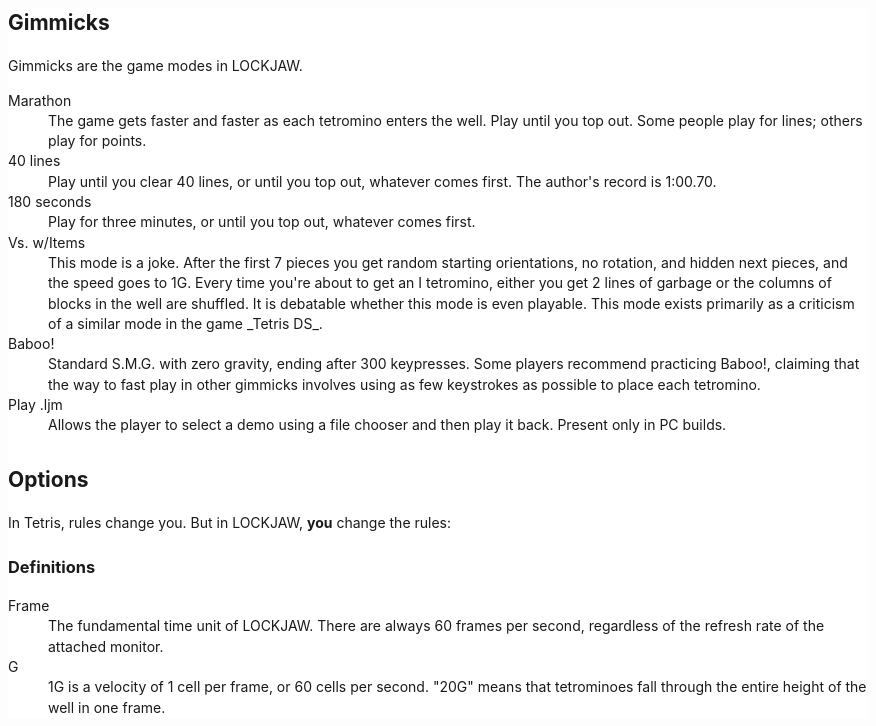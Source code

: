 ## <a name="gimmicks">Gimmicks</a>

Gimmicks are the game modes in LOCKJAW.

<dl>

<dt>Marathon</dt>

<dd>The game gets faster and faster as each tetromino enters the well. Play until you top out. Some people play for lines; others play for points.</dd>

<dt>40 lines</dt>

<dd>Play until you clear 40 lines, or until you top out, whatever comes first. The author's record is 1:00.70.</dd>

<dt>180 seconds</dt>

<dd>Play for three minutes, or until you top out, whatever comes first.</dd>

<dt>Vs. w/Items</dt>

<dd>This mode is a joke. After the first 7 pieces you get random starting orientations, no rotation, and hidden next pieces, and the speed goes to 1G. Every time you're about to get an I tetromino, either you get 2 lines of garbage or the columns of blocks in the well are shuffled. It is debatable whether this mode is even playable. This mode exists primarily as a criticism of a similar mode in the game _Tetris DS_.</dd>

<dt>Baboo!</dt>

<dd>Standard S.M.G. with zero gravity, ending after 300 keypresses. Some players recommend practicing Baboo!, claiming that the way to fast play in other gimmicks involves using as few keystrokes as possible to place each tetromino.</dd>

<dt>Play .ljm</dt>

<dd>Allows the player to select a demo using a file chooser and then play it back. Present only in PC builds.</dd>

</dl>

## <a name="options">Options</a>

In Tetris, rules change you. But in LOCKJAW, **you** change the rules:

### Definitions

<dl>

<dt>Frame</dt>

<dd>The fundamental time unit of LOCKJAW. There are always 60 frames per second, regardless of the refresh rate of the attached monitor.</dd>

<dt>G</dt>

<dd>1G is a velocity of 1 cell per frame, or 60 cells per second. "20G" means that tetrominoes fall through the entire height of the well in one frame.</dd>
